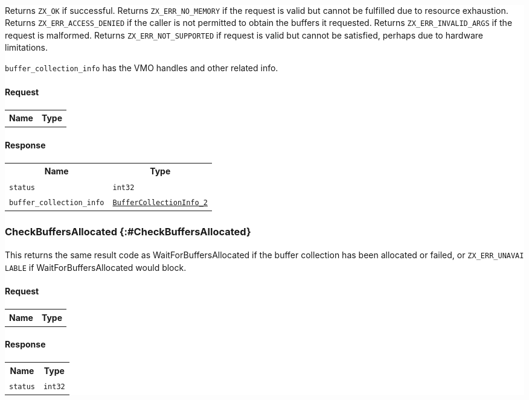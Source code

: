  Returns `ZX_OK` if successful.
 Returns `ZX_ERR_NO_MEMORY` if the request is valid but cannot be
 fulfilled due to resource exhaustion.
 Returns `ZX_ERR_ACCESS_DENIED` if the caller is not permitted to
 obtain the buffers it requested.
 Returns `ZX_ERR_INVALID_ARGS` if the request is malformed.
 Returns `ZX_ERR_NOT_SUPPORTED` if request is valid but cannot be
 satisfied, perhaps due to hardware limitations.

 `buffer_collection_info` has the VMO handles and other related info.

#### Request
<table>
    <tr><th>Name</th><th>Type</th></tr>
    </table>


#### Response
<table>
    <tr><th>Name</th><th>Type</th></tr>
    <tr>
            <td><code>status</code></td>
            <td>
                <code>int32</code>
            </td>
        </tr><tr>
            <td><code>buffer_collection_info</code></td>
            <td>
                <code><a class='link' href='#BufferCollectionInfo_2'>BufferCollectionInfo_2</a></code>
            </td>
        </tr></table>

### CheckBuffersAllocated {:#CheckBuffersAllocated}

 This returns the same result code as WaitForBuffersAllocated if the
 buffer collection has been allocated or failed, or `ZX_ERR_UNAVAILABLE`
 if WaitForBuffersAllocated would block.

#### Request
<table>
    <tr><th>Name</th><th>Type</th></tr>
    </table>


#### Response
<table>
    <tr><th>Name</th><th>Type</th></tr>
    <tr>
            <td><code>status</code></td>
            <td>
                <code>int32</code>
            </td>
        </tr></table>
